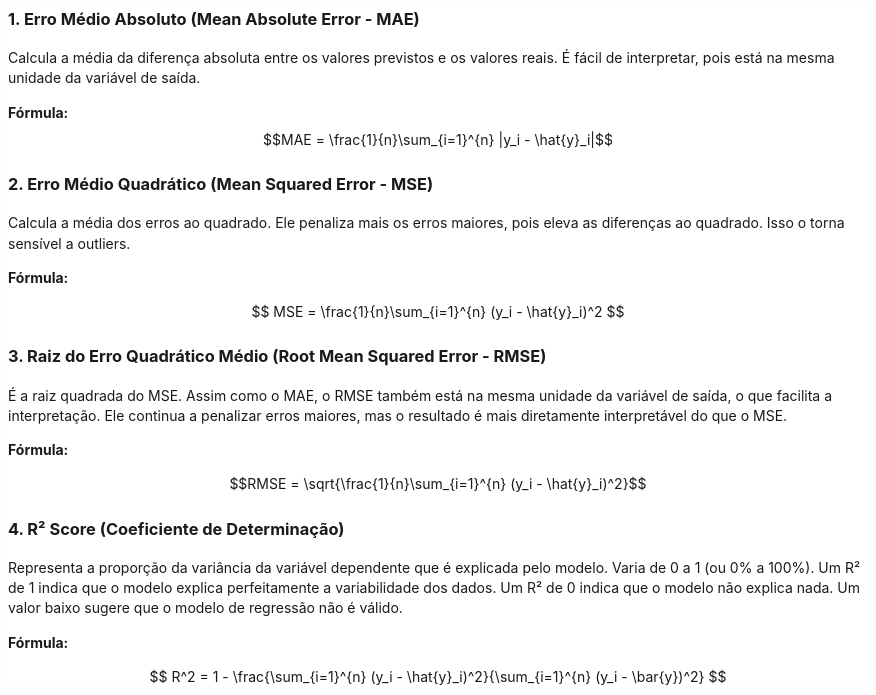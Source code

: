 ### 1\. Erro Médio Absoluto (Mean Absolute Error - MAE)

Calcula a média da diferença absoluta entre os valores previstos e os valores reais. É fácil de interpretar, pois está na mesma unidade da variável de saída.

**Fórmula:**
$$MAE = \frac{1}{n}\sum_{i=1}^{n} |y_i - \hat{y}_i|$$

### 2\. Erro Médio Quadrático (Mean Squared Error - MSE)

Calcula a média dos erros ao quadrado. Ele penaliza mais os erros maiores, pois eleva as diferenças ao quadrado. Isso o torna sensível a outliers.

**Fórmula:**

$$
MSE = \frac{1}{n}\sum_{i=1}^{n} (y_i - \hat{y}_i)^2
$$

### 3\. Raiz do Erro Quadrático Médio (Root Mean Squared Error - RMSE)

É a raiz quadrada do MSE. Assim como o MAE, o RMSE também está na mesma unidade da variável de saída, o que facilita a interpretação. Ele continua a penalizar erros maiores, mas o resultado é mais diretamente interpretável do que o MSE.

**Fórmula:**

$$RMSE = \sqrt{\frac{1}{n}\sum_{i=1}^{n} (y_i - \hat{y}_i)^2}$$

### 4\. R² Score (Coeficiente de Determinação)

Representa a proporção da variância da variável dependente que é explicada pelo modelo. Varia de 0 a 1 (ou 0% a 100%). Um R² de 1 indica que o modelo explica perfeitamente a variabilidade dos dados. Um R² de 0 indica que o modelo não explica nada. Um valor baixo sugere que o modelo de regressão não é válido.

**Fórmula:**

$$
R^2 = 1 - \frac{\sum_{i=1}^{n} (y_i - \hat{y}_i)^2}{\sum_{i=1}^{n} (y_i - \bar{y})^2}
$$
